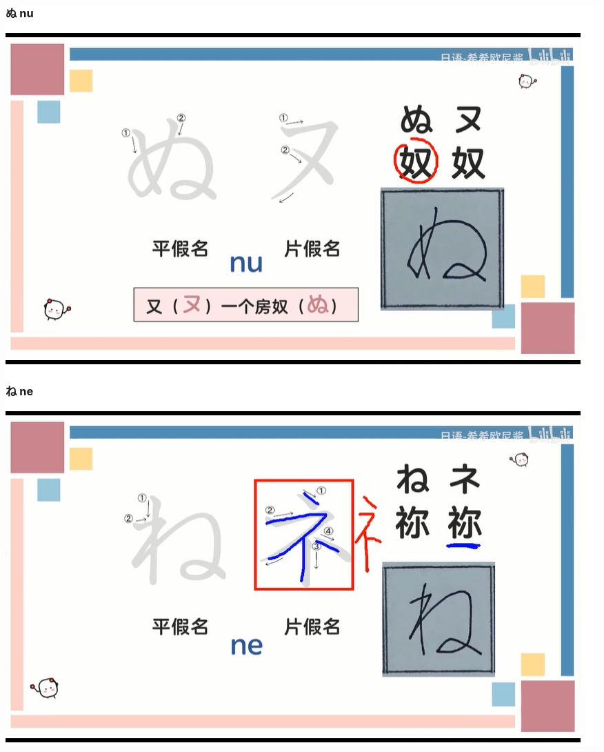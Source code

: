 ### ぬ nu

![1712587719521](images/1712587719521.png)

### ね ne

![1712587897161](images/1712587897161.png)

